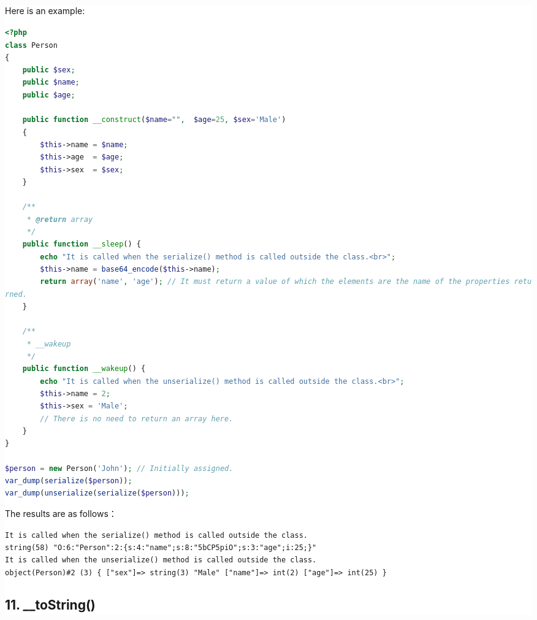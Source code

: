 Here is an example:

```php
<?php
class Person
{
    public $sex;
    public $name;
    public $age;

    public function __construct($name="",  $age=25, $sex='Male')
    {
        $this->name = $name;
        $this->age  = $age;
        $this->sex  = $sex;
    }

    /**
     * @return array
     */
    public function __sleep() {
        echo "It is called when the serialize() method is called outside the class.<br>";
        $this->name = base64_encode($this->name);
        return array('name', 'age'); // It must return a value of which the elements are the name of the properties returned.
    }

    /**
     * __wakeup
     */
    public function __wakeup() {
        echo "It is called when the unserialize() method is called outside the class.<br>";
        $this->name = 2;
        $this->sex = 'Male';
        // There is no need to return an array here.
    }
}

$person = new Person('John'); // Initially assigned.
var_dump(serialize($person));
var_dump(unserialize(serialize($person)));
```

The results are as follows：

```
It is called when the serialize() method is called outside the class.
string(58) "O:6:"Person":2:{s:4:"name";s:8:"5bCP5piO";s:3:"age";i:25;}"
It is called when the unserialize() method is called outside the class.
object(Person)#2 (3) { ["sex"]=> string(3) "Male" ["name"]=> int(2) ["age"]=> int(25) }
```

## 11. __toString()

